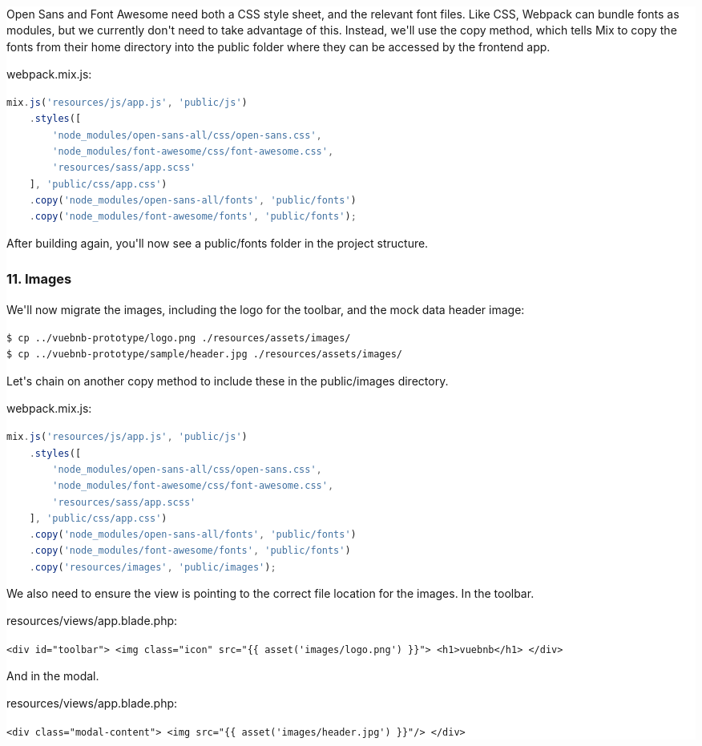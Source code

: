 Open Sans and Font Awesome need both a CSS style sheet, and the relevant font files. Like CSS, Webpack can bundle fonts as modules, but we currently don't need to take advantage of this. Instead, we'll use the copy method, which tells Mix to copy the fonts from their home directory into the public folder where they can be accessed by the frontend app.

webpack.mix.js:

```js
mix.js('resources/js/app.js', 'public/js')
    .styles([
        'node_modules/open-sans-all/css/open-sans.css',
        'node_modules/font-awesome/css/font-awesome.css',
        'resources/sass/app.scss'
    ], 'public/css/app.css')
    .copy('node_modules/open-sans-all/fonts', 'public/fonts')
    .copy('node_modules/font-awesome/fonts', 'public/fonts');
```

After building again, you'll now see a public/fonts folder in the project structure.

### 11. Images

We'll now migrate the images, including the logo for the toolbar, and the mock data header image:

```
$ cp ../vuebnb-prototype/logo.png ./resources/assets/images/ 
$ cp ../vuebnb-prototype/sample/header.jpg ./resources/assets/images/
```

Let's chain on another copy method to include these in the public/images directory.

webpack.mix.js:

```js
mix.js('resources/js/app.js', 'public/js')
    .styles([
        'node_modules/open-sans-all/css/open-sans.css',
        'node_modules/font-awesome/css/font-awesome.css',
        'resources/sass/app.scss'
    ], 'public/css/app.css')
    .copy('node_modules/open-sans-all/fonts', 'public/fonts')
    .copy('node_modules/font-awesome/fonts', 'public/fonts')
    .copy('resources/images', 'public/images');
```

We also need to ensure the view is pointing to the correct file location for the images. In the toolbar.

resources/views/app.blade.php:

```
<div id="toolbar"> <img class="icon" src="{{ asset('images/logo.png') }}"> <h1>vuebnb</h1> </div>
```

And in the modal.

resources/views/app.blade.php:

```
<div class="modal-content"> <img src="{{ asset('images/header.jpg') }}"/> </div>
```

